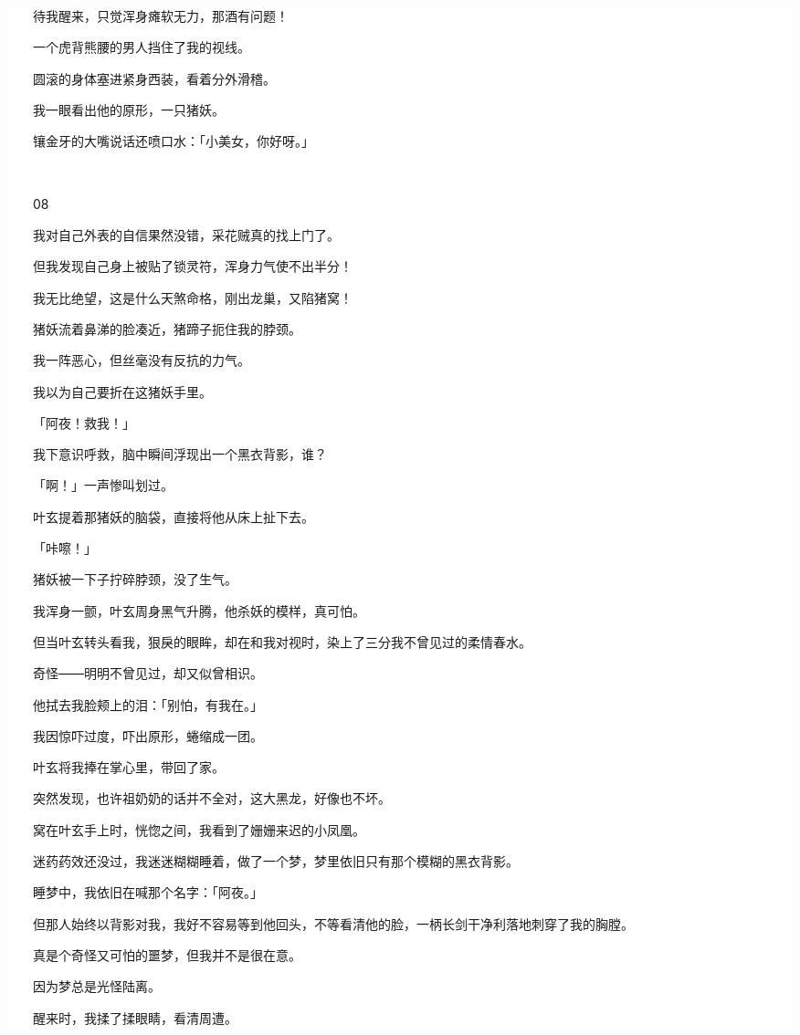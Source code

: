 &emsp;&emsp;待我醒来，只觉浑身瘫软无力，那酒有问题！  
  
&emsp;&emsp;一个虎背熊腰的男人挡住了我的视线。  
  
&emsp;&emsp;圆滚的身体塞进紧身西装，看着分外滑稽。  
  
&emsp;&emsp;我一眼看出他的原形，一只猪妖。  
  
&emsp;&emsp;镶金牙的大嘴说话还喷口水：「小美女，你好呀。」  
  
&emsp;&emsp;   
  
&emsp;&emsp;08  
  
&emsp;&emsp;我对自己外表的自信果然没错，采花贼真的找上门了。  
  
&emsp;&emsp;但我发现自己身上被贴了锁灵符，浑身力气使不出半分！  
  
&emsp;&emsp;我无比绝望，这是什么天煞命格，刚出龙巢，又陷猪窝！  
  
&emsp;&emsp;猪妖流着鼻涕的脸凑近，猪蹄子扼住我的脖颈。  
  
&emsp;&emsp;我一阵恶心，但丝毫没有反抗的力气。  
  
&emsp;&emsp;我以为自己要折在这猪妖手里。  
  
&emsp;&emsp;「阿夜！救我！」  
  
&emsp;&emsp;我下意识呼救，脑中瞬间浮现出一个黑衣背影，谁？  
  
&emsp;&emsp;「啊！」一声惨叫划过。  
  
&emsp;&emsp;叶玄提着那猪妖的脑袋，直接将他从床上扯下去。  
  
&emsp;&emsp;「咔嚓！」  
  
&emsp;&emsp;猪妖被一下子拧碎脖颈，没了生气。  
  
&emsp;&emsp;我浑身一颤，叶玄周身黑气升腾，他杀妖的模样，真可怕。  
  
&emsp;&emsp;但当叶玄转头看我，狠戾的眼眸，却在和我对视时，染上了三分我不曾见过的柔情春水。  
  
&emsp;&emsp;奇怪——明明不曾见过，却又似曾相识。  
  
&emsp;&emsp;他拭去我脸颊上的泪：「别怕，有我在。」  
  
&emsp;&emsp;我因惊吓过度，吓出原形，蜷缩成一团。  
  
&emsp;&emsp;叶玄将我捧在掌心里，带回了家。  
  
&emsp;&emsp;突然发现，也许祖奶奶的话并不全对，这大黑龙，好像也不坏。  
  
&emsp;&emsp;窝在叶玄手上时，恍惚之间，我看到了姗姗来迟的小凤凰。  
  
&emsp;&emsp;迷药药效还没过，我迷迷糊糊睡着，做了一个梦，梦里依旧只有那个模糊的黑衣背影。  
  
&emsp;&emsp;睡梦中，我依旧在喊那个名字：「阿夜。」  
  
&emsp;&emsp;但那人始终以背影对我，我好不容易等到他回头，不等看清他的脸，一柄长剑干净利落地刺穿了我的胸膛。  
  
&emsp;&emsp;真是个奇怪又可怕的噩梦，但我并不是很在意。  
  
&emsp;&emsp;因为梦总是光怪陆离。  
  
&emsp;&emsp;醒来时，我揉了揉眼睛，看清周遭。  
  